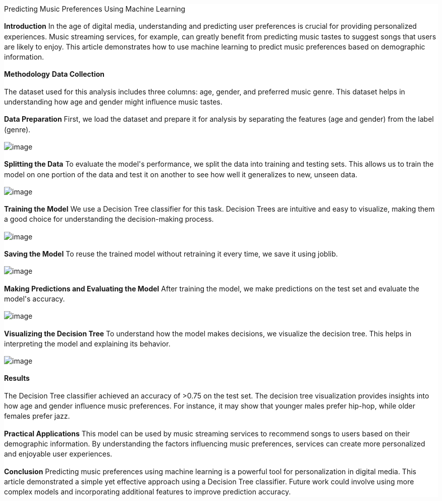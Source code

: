 Predicting Music Preferences Using Machine Learning

**Introduction**
In the age of digital media, understanding and predicting user preferences is crucial for providing personalized experiences. Music streaming services, for example, can greatly benefit from predicting music tastes to suggest songs that users are likely to enjoy. This article demonstrates how to use machine learning to predict music preferences based on demographic information.

**Methodology**
**Data Collection**

The dataset used for this analysis includes three columns: age, gender, and preferred music genre. This dataset helps in understanding how age and gender might influence music tastes.

**Data Preparation**
First, we load the dataset and prepare it for analysis by separating the features (age and gender) from the label (genre).

<img width="471" alt="image" src="https://github.com/Zuvairiya-Banu-K/Predicting-Music-Preferences-Using-Machine-Learning/assets/125956367/06d7d636-1183-41af-8a9b-f604df12e91f">

**Splitting the Data**
To evaluate the model's performance, we split the data into training and testing sets. This allows us to train the model on one portion of the data and test it on another to see how well it generalizes to new, unseen data.

<img width="666" alt="image" src="https://github.com/Zuvairiya-Banu-K/Predicting-Music-Preferences-Using-Machine-Learning/assets/125956367/98cbfbfa-e3b4-490a-a2a3-73ceba09ff0e">

**Training the Model**
We use a Decision Tree classifier for this task. Decision Trees are intuitive and easy to visualize, making them a good choice for understanding the decision-making process.

<img width="666" alt="image" src="https://github.com/Zuvairiya-Banu-K/Predicting-Music-Preferences-Using-Machine-Learning/assets/125956367/1e1494f5-c3b6-4e1f-afac-81808c3fe091">

**Saving the Model**
To reuse the trained model without retraining it every time, we save it using joblib.

<img width="666" alt="image" src="https://github.com/Zuvairiya-Banu-K/Predicting-Music-Preferences-Using-Machine-Learning/assets/125956367/6bc5d537-8b3c-44d2-8547-d4375ad81479">

**Making Predictions and Evaluating the Model**
After training the model, we make predictions on the test set and evaluate the model's accuracy.

<img width="666" alt="image" src="https://github.com/Zuvairiya-Banu-K/Predicting-Music-Preferences-Using-Machine-Learning/assets/125956367/9d5efa22-b9df-42ff-a88d-77c3356c4621">

**Visualizing the Decision Tree**
To understand how the model makes decisions, we visualize the decision tree. This helps in interpreting the model and explaining its behavior.

<img width="666" alt="image" src="https://github.com/Zuvairiya-Banu-K/Predicting-Music-Preferences-Using-Machine-Learning/assets/125956367/fc89fbcd-1e50-49a9-850a-8346e408b6e6">

**Results**

The Decision Tree classifier achieved an accuracy of >0.75 on the test set. The decision tree visualization provides insights into how age and gender influence music preferences. For instance, it may show that younger males prefer hip-hop, while older females prefer jazz.

**Practical Applications**
This model can be used by music streaming services to recommend songs to users based on their demographic information. By understanding the factors influencing music preferences, services can create more personalized and enjoyable user experiences.

**Conclusion**
Predicting music preferences using machine learning is a powerful tool for personalization in digital media. This article demonstrated a simple yet effective approach using a Decision Tree classifier. Future work could involve using more complex models and incorporating additional features to improve prediction accuracy.




